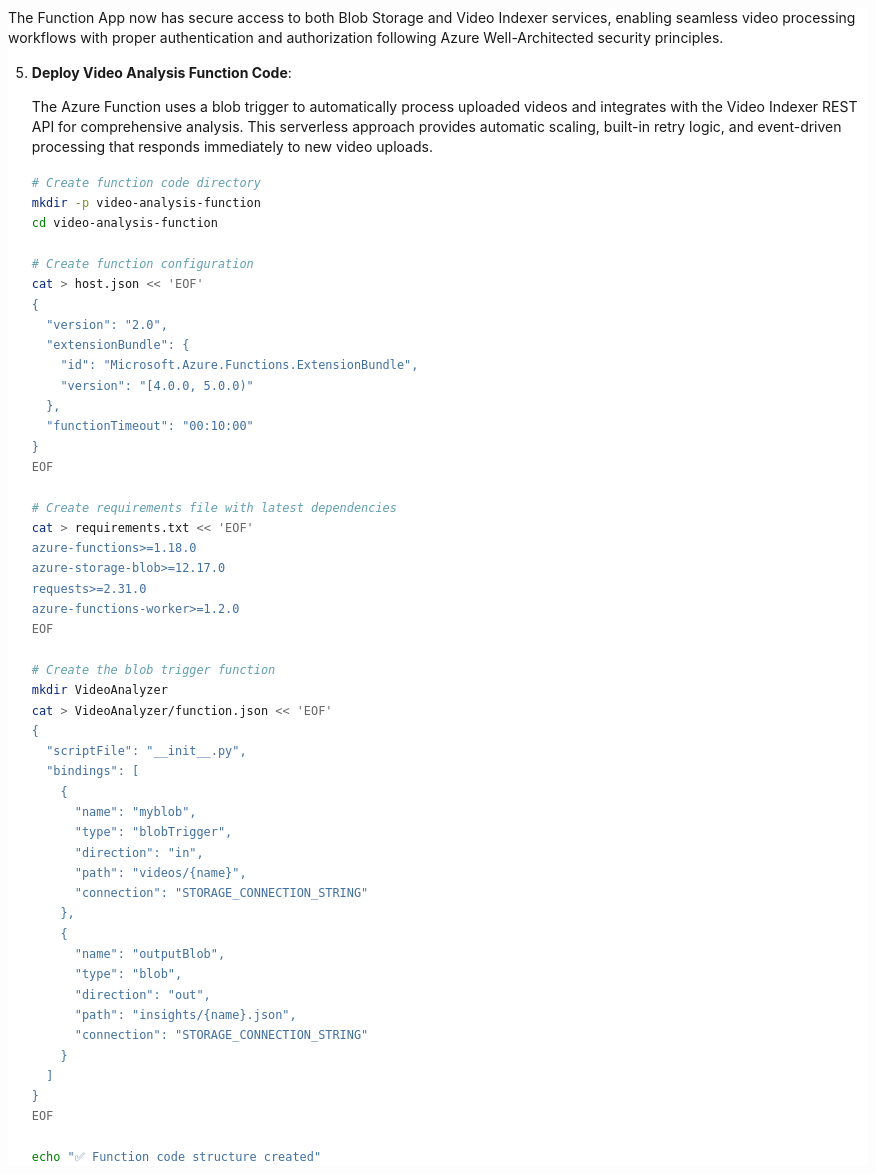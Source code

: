    The Function App now has secure access to both Blob Storage and Video Indexer services, enabling seamless video processing workflows with proper authentication and authorization following Azure Well-Architected security principles.

5. **Deploy Video Analysis Function Code**:

   The Azure Function uses a blob trigger to automatically process uploaded videos and integrates with the Video Indexer REST API for comprehensive analysis. This serverless approach provides automatic scaling, built-in retry logic, and event-driven processing that responds immediately to new video uploads.

   ```bash
   # Create function code directory
   mkdir -p video-analysis-function
   cd video-analysis-function
   
   # Create function configuration
   cat > host.json << 'EOF'
   {
     "version": "2.0",
     "extensionBundle": {
       "id": "Microsoft.Azure.Functions.ExtensionBundle",
       "version": "[4.0.0, 5.0.0)"
     },
     "functionTimeout": "00:10:00"
   }
   EOF
   
   # Create requirements file with latest dependencies
   cat > requirements.txt << 'EOF'
   azure-functions>=1.18.0
   azure-storage-blob>=12.17.0
   requests>=2.31.0
   azure-functions-worker>=1.2.0
   EOF
   
   # Create the blob trigger function
   mkdir VideoAnalyzer
   cat > VideoAnalyzer/function.json << 'EOF'
   {
     "scriptFile": "__init__.py",
     "bindings": [
       {
         "name": "myblob",
         "type": "blobTrigger",
         "direction": "in",
         "path": "videos/{name}",
         "connection": "STORAGE_CONNECTION_STRING"
       },
       {
         "name": "outputBlob",
         "type": "blob",
         "direction": "out",
         "path": "insights/{name}.json",
         "connection": "STORAGE_CONNECTION_STRING"
       }
     ]
   }
   EOF
   
   echo "✅ Function code structure created"
   ```
